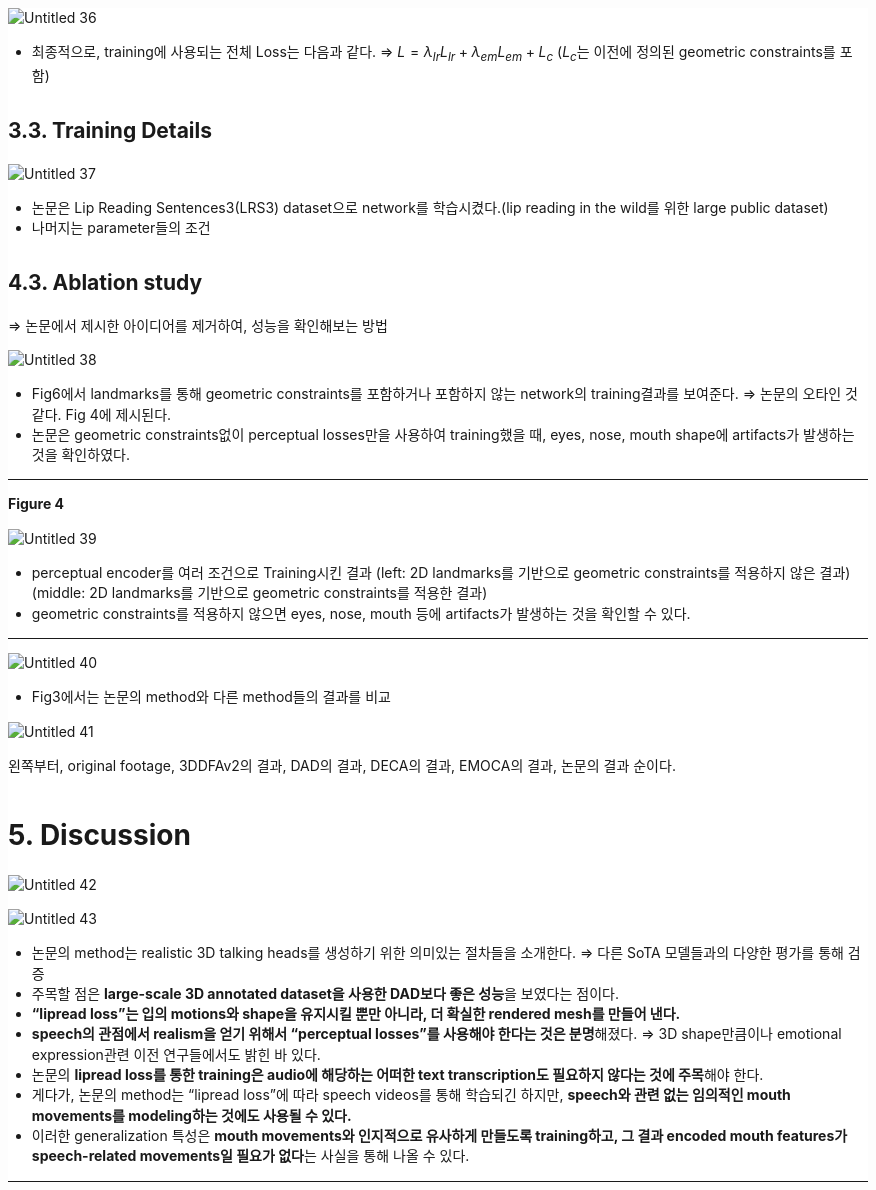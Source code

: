 ![Untitled 36](https://github.com/gihuni99/gihuni99.github.io/assets/90080065/a89d653d-777c-45dc-b0a0-689f12c4d414)

- 최종적으로, training에 사용되는 전체 Loss는 다음과 같다.
⇒ $L = λ_{lr}L_{lr} + λ_{em}L_{em} + L_c$ ($L_c$는 이전에 정의된 geometric constraints를 포함)

## 3.3. Training Details

![Untitled 37](https://github.com/gihuni99/gihuni99.github.io/assets/90080065/439f8bee-f1b4-4c51-b7d3-86e3aa97b943)

- 논문은 Lip Reading Sentences3(LRS3) dataset으로 network를 학습시켰다.(lip reading in the wild를 위한 large public dataset)
- 나머지는 parameter들의 조건

## 4.3. Ablation study

⇒ 논문에서 제시한 아이디어를 제거하여, 성능을 확인해보는 방법

![Untitled 38](https://github.com/gihuni99/gihuni99.github.io/assets/90080065/80b29e4a-8164-4d08-af83-f3980f410a9a)

- Fig6에서 landmarks를 통해 geometric constraints를 포함하거나 포함하지 않는 network의 training결과를 보여준다.
⇒ 논문의 오타인 것 같다. Fig 4에 제시된다.
- 논문은 geometric constraints없이 perceptual losses만을 사용하여 training했을 때, eyes, nose, mouth shape에 artifacts가 발생하는 것을 확인하였다.

---

**Figure 4**

![Untitled 39](https://github.com/gihuni99/gihuni99.github.io/assets/90080065/bc0a2d2a-3ccb-4bc2-9806-8895ff2ee4d4)

- perceptual encoder를 여러 조건으로 Training시킨 결과
(left: 2D landmarks를 기반으로 geometric constraints를 적용하지 않은 결과)
(middle: 2D landmarks를 기반으로 geometric constraints를 적용한 결과)
- geometric constraints를 적용하지 않으면 eyes, nose, mouth 등에 artifacts가 발생하는 것을 확인할 수 있다.

---

![Untitled 40](https://github.com/gihuni99/gihuni99.github.io/assets/90080065/702021be-83ba-431e-a85a-3df02e63c563)

- Fig3에서는 논문의 method와 다른 method들의 결과를 비교

![Untitled 41](https://github.com/gihuni99/gihuni99.github.io/assets/90080065/560b22b6-2ed1-46cd-afc6-4292054cadcd)

왼쪽부터, original footage, 3DDFAv2의 결과, DAD의 결과, DECA의 결과, EMOCA의 결과, 논문의 결과 순이다.

# 5. Discussion

![Untitled 42](https://github.com/gihuni99/gihuni99.github.io/assets/90080065/c98954cb-2476-43d3-ac25-4a8d39ad80fb)

![Untitled 43](https://github.com/gihuni99/gihuni99.github.io/assets/90080065/53b8e883-dcba-433b-9c1a-51eb400e748f)

- 논문의 method는 realistic 3D talking heads를 생성하기 위한 의미있는 절차들을 소개한다.
⇒ 다른 SoTA 모델들과의 다양한 평가를 통해 검증
- 주목할 점은 **large-scale 3D annotated dataset을 사용한 DAD보다 좋은 성능**을 보였다는 점이다.
- **“lipread loss”는 입의 motions와 shape을 유지시킬 뿐만 아니라, 더 확실한 rendered mesh를 만들어 낸다.**
- **speech의 관점에서 realism을 얻기 위해서 “perceptual losses”를 사용해야 한다는 것은 분명**해졌다.
⇒ 3D shape만큼이나 emotional expression관련 이전 연구들에서도 밝힌 바 있다.
- 논문의 **lipread loss를 통한 training은 audio에 해당하는 어떠한 text transcription도 필요하지 않다는 것에 주목**해야 한다.
- 게다가, 논문의 method는 “lipread loss”에 따라 speech videos를 통해 학습되긴 하지만, **speech와 관련 없는 임의적인 mouth movements를 modeling하는 것에도 사용될 수 있다.**
- 이러한 generalization 특성은 **mouth movements와 인지적으로 유사하게 만들도록 training하고, 그 결과 encoded mouth features가 speech-related movements일 필요가 없다**는 사실을 통해 나올 수 있다.

---